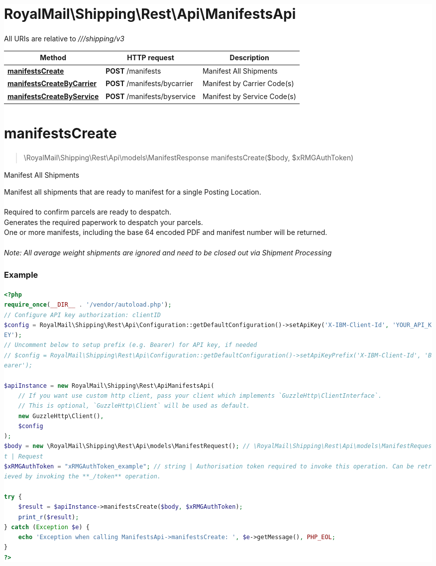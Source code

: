# RoyalMail\Shipping\Rest\Api\ManifestsApi

All URIs are relative to *///shipping/v3*

Method | HTTP request | Description
------------- | ------------- | -------------
[**manifestsCreate**](ManifestsApi.md#manifestsCreate) | **POST** /manifests | Manifest All Shipments
[**manifestsCreateByCarrier**](ManifestsApi.md#manifestsCreateByCarrier) | **POST** /manifests/bycarrier | Manifest by Carrier Code(s)
[**manifestsCreateByService**](ManifestsApi.md#manifestsCreateByService) | **POST** /manifests/byservice | Manifest by Service Code(s)

# **manifestsCreate**
> \RoyalMail\Shipping\Rest\Api\models\ManifestResponse manifestsCreate($body, $xRMGAuthToken)

Manifest All Shipments

Manifest all shipments that are ready to manifest for a single Posting Location.<br />             <br />Required to confirm parcels are ready to despatch.<br />Generates the required paperwork to despatch your parcels. <br />One or more manifests, including the base 64 encoded PDF and manifest number will be returned.<br />            <br />*Note: All average weight shipments are ignored and need to be closed out via Shipment Processing*

### Example
```php
<?php
require_once(__DIR__ . '/vendor/autoload.php');
// Configure API key authorization: clientID
$config = RoyalMail\Shipping\Rest\Api\Configuration::getDefaultConfiguration()->setApiKey('X-IBM-Client-Id', 'YOUR_API_KEY');
// Uncomment below to setup prefix (e.g. Bearer) for API key, if needed
// $config = RoyalMail\Shipping\Rest\Api\Configuration::getDefaultConfiguration()->setApiKeyPrefix('X-IBM-Client-Id', 'Bearer');

$apiInstance = new RoyalMail\Shipping\Rest\ApiManifestsApi(
    // If you want use custom http client, pass your client which implements `GuzzleHttp\ClientInterface`.
    // This is optional, `GuzzleHttp\Client` will be used as default.
    new GuzzleHttp\Client(),
    $config
);
$body = new \RoyalMail\Shipping\Rest\Api\models\ManifestRequest(); // \RoyalMail\Shipping\Rest\Api\models\ManifestRequest | Request
$xRMGAuthToken = "xRMGAuthToken_example"; // string | Authorisation token required to invoke this operation. Can be retrieved by invoking the **_/token** operation.

try {
    $result = $apiInstance->manifestsCreate($body, $xRMGAuthToken);
    print_r($result);
} catch (Exception $e) {
    echo 'Exception when calling ManifestsApi->manifestsCreate: ', $e->getMessage(), PHP_EOL;
}
?>
```
